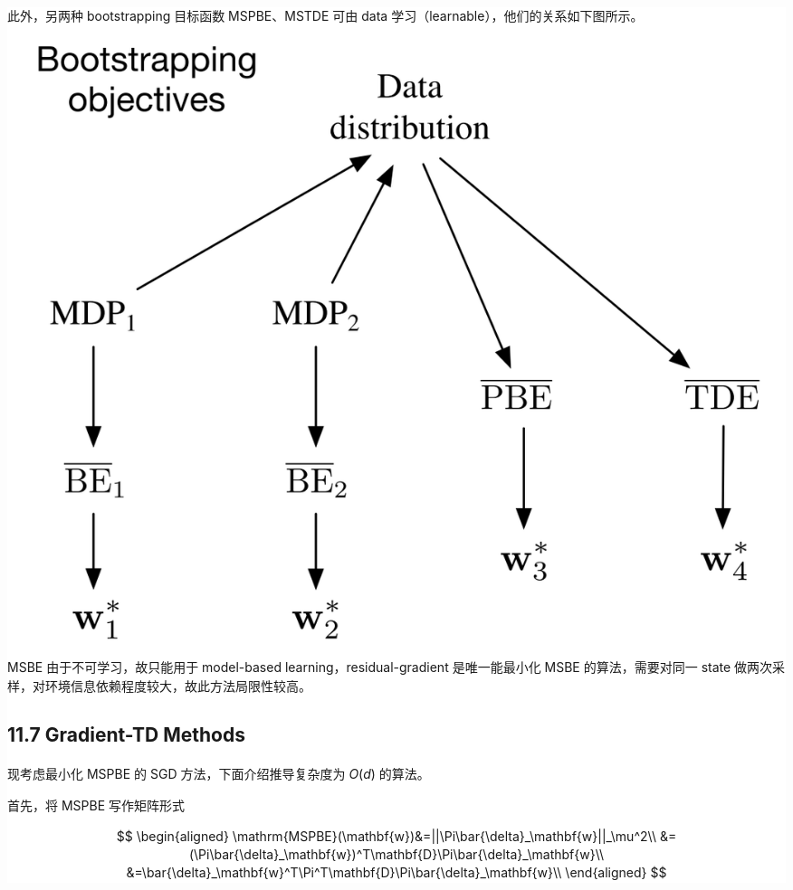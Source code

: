 

此外，另两种 bootstrapping 目标函数 MSPBE、MSTDE 可由 data 学习（learnable），他们的关系如下图所示。

![](imgs/RLAI_11/PBE-TDE.png)



MSBE 由于不可学习，故只能用于 model-based learning，residual-gradient 是唯一能最小化 MSBE 的算法，需要对同一 state 做两次采样，对环境信息依赖程度较大，故此方法局限性较高。



## **11.7 Gradient-TD Methods**

现考虑最小化 MSPBE 的 SGD 方法，下面介绍推导复杂度为 $O(d)$ 的算法。

首先，将 MSPBE 写作矩阵形式

$$
\begin{aligned}
\mathrm{MSPBE}(\mathbf{w})&=||\Pi\bar{\delta}_\mathbf{w}||_\mu^2\\
&=(\Pi\bar{\delta}_\mathbf{w})^T\mathbf{D}\Pi\bar{\delta}_\mathbf{w}\\
&=\bar{\delta}_\mathbf{w}^T\Pi^T\mathbf{D}\Pi\bar{\delta}_\mathbf{w}\\
\end{aligned}
$$

